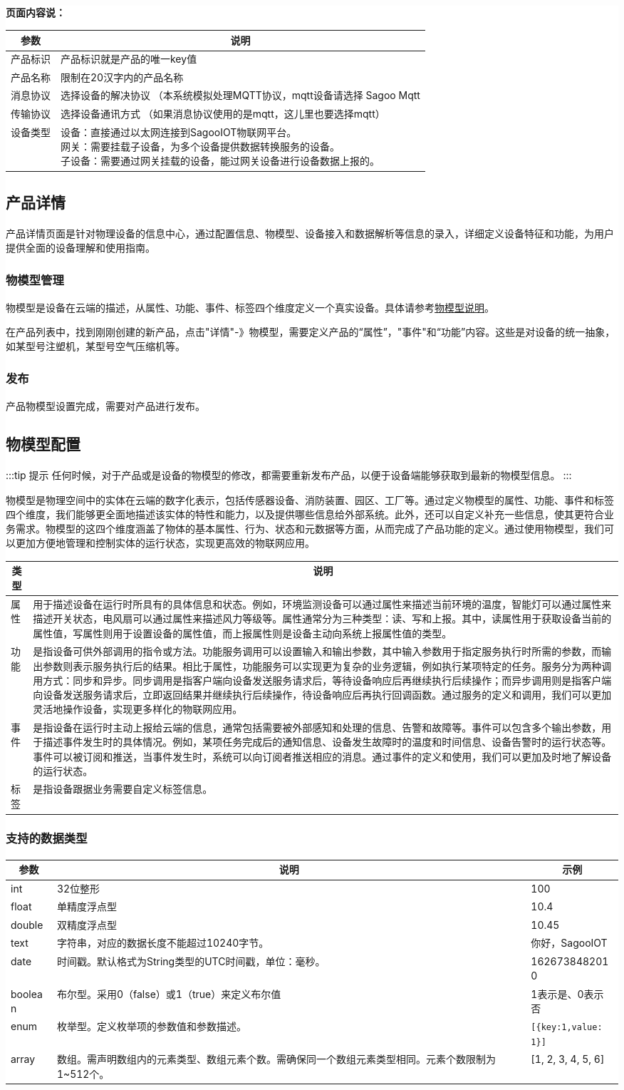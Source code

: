 **页面内容说：**

| 参数 | 说明                                                                                                  |
| -------- |-----------------------------------------------------------------------------------------------------|
| 产品标识 | 产品标识就是产品的唯一key值                                                                                     |
| 产品名称 | 限制在20汉字内的产品名称                                                                                       |
| 消息协议 | 选择设备的解决协议 （本系统模拟处理MQTT协议，mqtt设备请选择 Sagoo Mqtt                                                       |
| 传输协议 | 选择设备通讯方式  （如果消息协议使用的是mqtt，这儿里也要选择mqtt）                                                              |
| 设备类型 | 设备：直接通过以太网连接到SagooIOT物联网平台。<br />网关：需要挂载子设备，为多个设备提供数据转换服务的设备。<br />子设备：需要通过网关挂载的设备，能过网关设备进行设备数据上报的。 |


## 产品详情
产品详情页面是针对物理设备的信息中心，通过配置信息、物模型、设备接入和数据解析等信息的录入，详细定义设备特征和功能，为用户提供全面的设备理解和使用指南。

### 物模型管理

物模型是设备在云端的描述，从属性、功能、事件、标签四个维度定义一个真实设备。具体请参考[物模型说明](../../base/concept/tsl/intro)。

在产品列表中，找到刚刚创建的新产品，点击"详情"-》物模型，需要定义产品的“属性”，"事件"和“功能”内容。这些是对设备的统一抽象，如某型号注塑机，某型号空气压缩机等。


### 发布
产品物模型设置完成，需要对产品进行发布。



## 物模型配置
:::tip 提示
任何时候，对于产品或是设备的物模型的修改，都需要重新发布产品，以便于设备端能够获取到最新的物模型信息。
:::

物模型是物理空间中的实体在云端的数字化表示，包括传感器设备、消防装置、园区、工厂等。通过定义物模型的属性、功能、事件和标签四个维度，我们能够更全面地描述该实体的特性和能力，以及提供哪些信息给外部系统。此外，还可以自定义补充一些信息，使其更符合业务需求。物模型的这四个维度涵盖了物体的基本属性、行为、状态和元数据等方面，从而完成了产品功能的定义。通过使用物模型，我们可以更加方便地管理和控制实体的运行状态，实现更高效的物联网应用。

| 类型 | 说明                                                         |
| ---- | ------------------------------------------------------------ |
| 属性 | 用于描述设备在运行时所具有的具体信息和状态。例如，环境监测设备可以通过属性来描述当前环境的温度，智能灯可以通过属性来描述开关状态，电风扇可以通过属性来描述风力等级等。属性通常分为三种类型：读、写和上报。其中，读属性用于获取设备当前的属性值，写属性则用于设置设备的属性值，而上报属性则是设备主动向系统上报属性值的类型。 |
| 功能 | 是指设备可供外部调用的指令或方法。功能服务调用可以设置输入和输出参数，其中输入参数用于指定服务执行时所需的参数，而输出参数则表示服务执行后的结果。相比于属性，功能服务可以实现更为复杂的业务逻辑，例如执行某项特定的任务。服务分为两种调用方式：同步和异步。同步调用是指客户端向设备发送服务请求后，等待设备响应后再继续执行后续操作；而异步调用则是指客户端向设备发送服务请求后，立即返回结果并继续执行后续操作，待设备响应后再执行回调函数。通过服务的定义和调用，我们可以更加灵活地操作设备，实现更多样化的物联网应用。 |
| 事件 | 是指设备在运行时主动上报给云端的信息，通常包括需要被外部感知和处理的信息、告警和故障等。事件可以包含多个输出参数，用于描述事件发生时的具体情况。例如，某项任务完成后的通知信息、设备发生故障时的温度和时间信息、设备告警时的运行状态等。事件可以被订阅和推送，当事件发生时，系统可以向订阅者推送相应的消息。通过事件的定义和使用，我们可以更加及时地了解设备的运行状态。 |
| 标签 | 是指设备跟据业务需要自定义标签信息。                         |

### 支持的数据类型

| 参数      | 说明                                                         | 示例                        |
|---------| ------------------------------------------------------------ |---------------------------|
| int     | 32位整形                                                     | 100                       |
| float   | 单精度浮点型                                                 | 10.4                      |
| double  | 双精度浮点型                                                 | 10.45                     |
| text    | 字符串，对应的数据长度不能超过10240字节。                    | 你好，SagooIOT               |
| date    | 时间戳。默认格式为String类型的UTC时间戳，单位：毫秒。        | 1626738482010             |
| boolean | 布尔型。采用0（false）或1（true）来定义布尔值                | 1表示是、0表示否                 |
| enum    | 枚举型。定义枚举项的参数值和参数描述。                       | `[{key:1,value:1}]`         |
| array   | 数组。需声明数组内的元素类型、数组元素个数。需确保同一个数组元素类型相同。元素个数限制为1~512个。 | [1, 2, 3, 4, 5, 6]        |